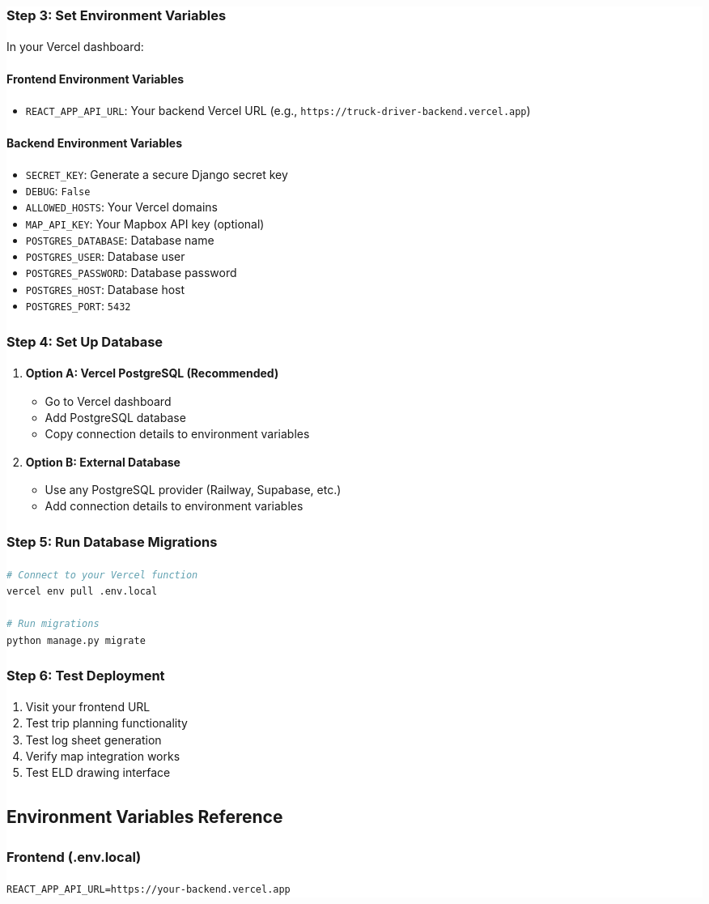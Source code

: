 ### Step 3: Set Environment Variables

In your Vercel dashboard:

#### Frontend Environment Variables
- `REACT_APP_API_URL`: Your backend Vercel URL (e.g., `https://truck-driver-backend.vercel.app`)

#### Backend Environment Variables
- `SECRET_KEY`: Generate a secure Django secret key
- `DEBUG`: `False`
- `ALLOWED_HOSTS`: Your Vercel domains
- `MAP_API_KEY`: Your Mapbox API key (optional)
- `POSTGRES_DATABASE`: Database name
- `POSTGRES_USER`: Database user
- `POSTGRES_PASSWORD`: Database password
- `POSTGRES_HOST`: Database host
- `POSTGRES_PORT`: `5432`

### Step 4: Set Up Database

1. **Option A: Vercel PostgreSQL (Recommended)**
   - Go to Vercel dashboard
   - Add PostgreSQL database
   - Copy connection details to environment variables

2. **Option B: External Database**
   - Use any PostgreSQL provider (Railway, Supabase, etc.)
   - Add connection details to environment variables

### Step 5: Run Database Migrations

```bash
# Connect to your Vercel function
vercel env pull .env.local

# Run migrations
python manage.py migrate
```

### Step 6: Test Deployment

1. Visit your frontend URL
2. Test trip planning functionality
3. Test log sheet generation
4. Verify map integration works
5. Test ELD drawing interface

## Environment Variables Reference

### Frontend (.env.local)
```env
REACT_APP_API_URL=https://your-backend.vercel.app
```
